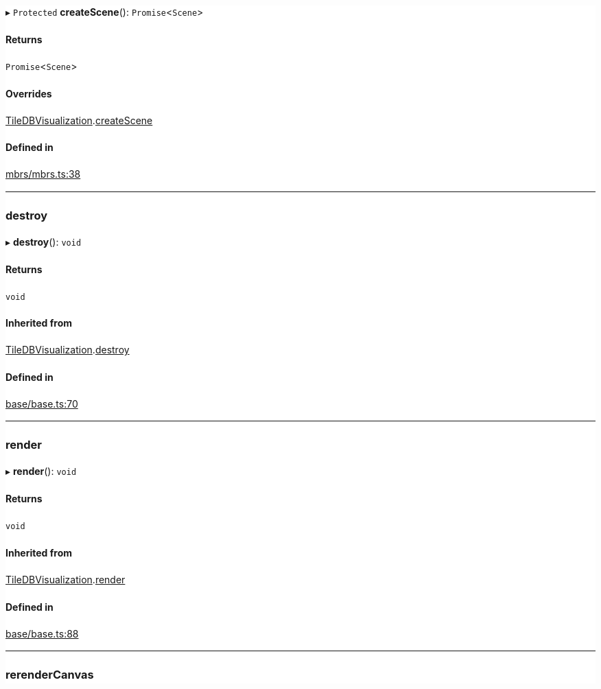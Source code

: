 ▸ `Protected` **createScene**(): `Promise`<`Scene`\>

#### Returns

`Promise`<`Scene`\>

#### Overrides

[TileDBVisualization](TileDBVisualization.md).[createScene](TileDBVisualization.md#createscene)

#### Defined in

[mbrs/mbrs.ts:38](https://github.com/TileDB-Inc/TileDB-Viz/blob/f8363c2/packages/core/src/mbrs/mbrs.ts#L38)

___

### destroy

▸ **destroy**(): `void`

#### Returns

`void`

#### Inherited from

[TileDBVisualization](TileDBVisualization.md).[destroy](TileDBVisualization.md#destroy)

#### Defined in

[base/base.ts:70](https://github.com/TileDB-Inc/TileDB-Viz/blob/f8363c2/packages/core/src/base/base.ts#L70)

___

### render

▸ **render**(): `void`

#### Returns

`void`

#### Inherited from

[TileDBVisualization](TileDBVisualization.md).[render](TileDBVisualization.md#render)

#### Defined in

[base/base.ts:88](https://github.com/TileDB-Inc/TileDB-Viz/blob/f8363c2/packages/core/src/base/base.ts#L88)

___

### rerenderCanvas
